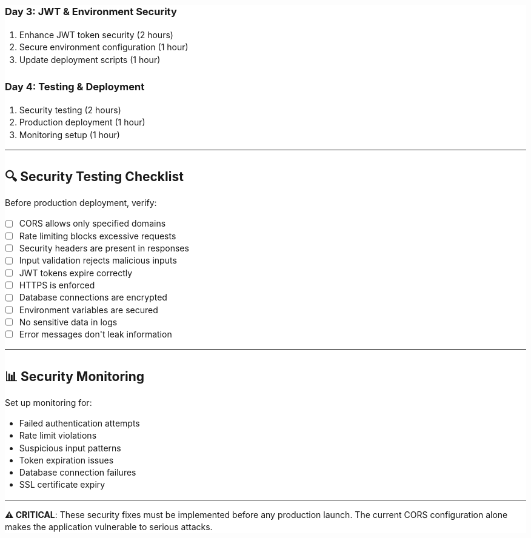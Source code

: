 ### **Day 3**: JWT & Environment Security
1. Enhance JWT token security (2 hours)
2. Secure environment configuration (1 hour)
3. Update deployment scripts (1 hour)

### **Day 4**: Testing & Deployment
1. Security testing (2 hours)
2. Production deployment (1 hour)  
3. Monitoring setup (1 hour)

---

## 🔍 **Security Testing Checklist**

Before production deployment, verify:

- [ ] CORS allows only specified domains
- [ ] Rate limiting blocks excessive requests
- [ ] Security headers are present in responses
- [ ] Input validation rejects malicious inputs
- [ ] JWT tokens expire correctly
- [ ] HTTPS is enforced
- [ ] Database connections are encrypted
- [ ] Environment variables are secured
- [ ] No sensitive data in logs
- [ ] Error messages don't leak information

---

## 📊 **Security Monitoring**

Set up monitoring for:
- Failed authentication attempts
- Rate limit violations  
- Suspicious input patterns
- Token expiration issues
- Database connection failures
- SSL certificate expiry

---

**⚠️ CRITICAL**: These security fixes must be implemented before any production launch. The current CORS configuration alone makes the application vulnerable to serious attacks.